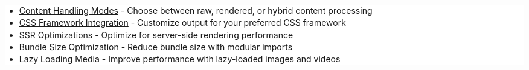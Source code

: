 - [Content Handling Modes](/guide/content-handling-modes) - Choose between raw, rendered, or hybrid content processing
- [CSS Framework Integration](/guide/css-frameworks) - Customize output for your preferred CSS framework
- [SSR Optimizations](/guide/ssr-optimizations) - Optimize for server-side rendering performance
- [Bundle Size Optimization](/guide/bundle-size) - Reduce bundle size with modular imports
- [Lazy Loading Media](/guide/lazy-loading) - Improve performance with lazy-loaded images and videos 